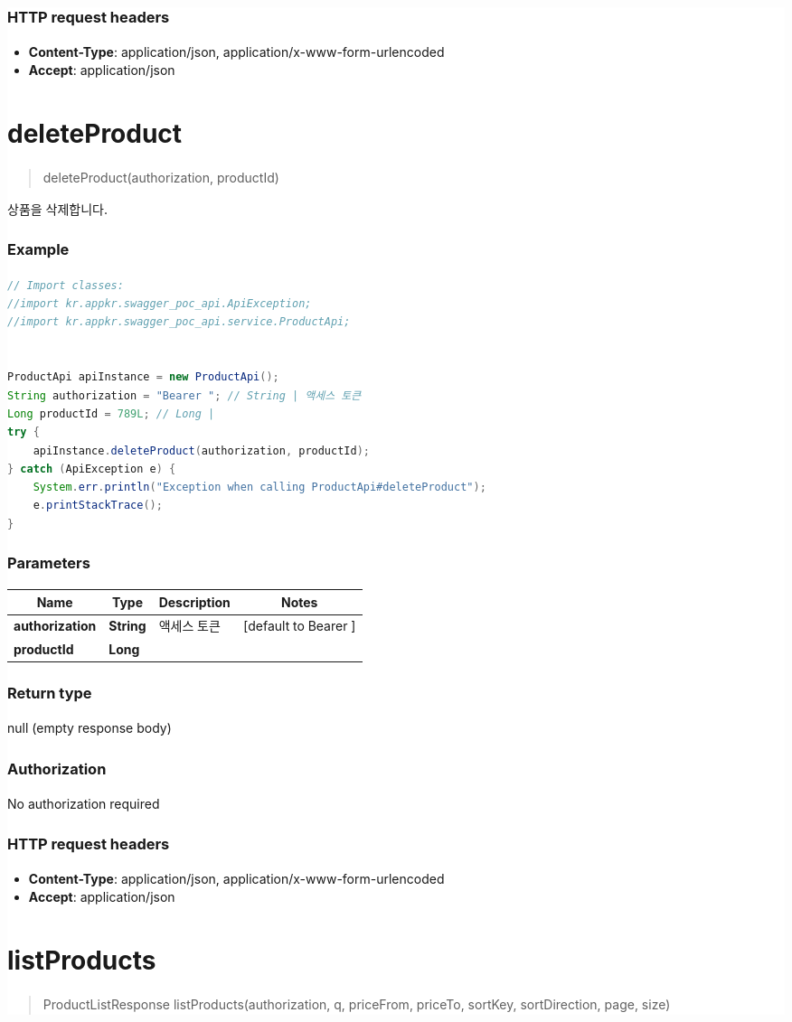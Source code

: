 ### HTTP request headers

 - **Content-Type**: application/json, application/x-www-form-urlencoded
 - **Accept**: application/json

<a name="deleteProduct"></a>
# **deleteProduct**
> deleteProduct(authorization, productId)

상품을 삭제합니다.

### Example
```java
// Import classes:
//import kr.appkr.swagger_poc_api.ApiException;
//import kr.appkr.swagger_poc_api.service.ProductApi;


ProductApi apiInstance = new ProductApi();
String authorization = "Bearer "; // String | 액세스 토큰
Long productId = 789L; // Long | 
try {
    apiInstance.deleteProduct(authorization, productId);
} catch (ApiException e) {
    System.err.println("Exception when calling ProductApi#deleteProduct");
    e.printStackTrace();
}
```

### Parameters

Name | Type | Description  | Notes
------------- | ------------- | ------------- | -------------
 **authorization** | **String**| 액세스 토큰 | [default to Bearer ]
 **productId** | **Long**|  |

### Return type

null (empty response body)

### Authorization

No authorization required

### HTTP request headers

 - **Content-Type**: application/json, application/x-www-form-urlencoded
 - **Accept**: application/json

<a name="listProducts"></a>
# **listProducts**
> ProductListResponse listProducts(authorization, q, priceFrom, priceTo, sortKey, sortDirection, page, size)

